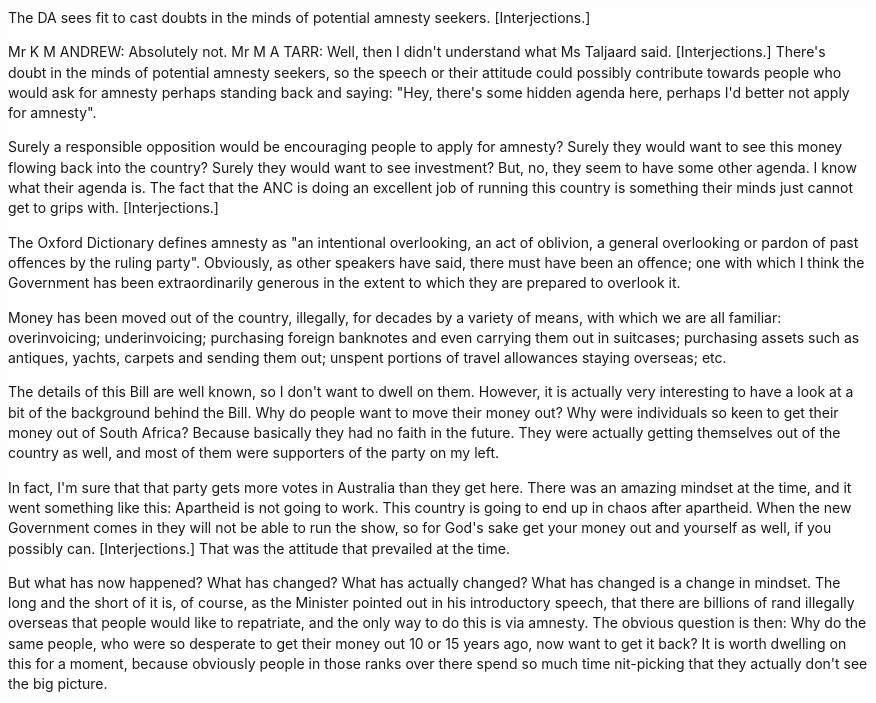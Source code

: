 The DA sees fit to cast doubts in the minds of  potential  amnesty  seekers.
[Interjections.]

Mr K M ANDREW: Absolutely not.
Mr M A  TARR:  Well,  then  I  didn't  understand  what  Ms  Taljaard  said.
[Interjections.] There's doubt in the minds of  potential  amnesty  seekers,
so the speech or their attitude could  possibly  contribute  towards  people
who would ask for amnesty perhaps standing back and  saying:  "Hey,  there's
some hidden agenda here, perhaps I'd better not apply for amnesty".

Surely a responsible opposition would be encouraging  people  to  apply  for
amnesty? Surely they would want to see this  money  flowing  back  into  the
country? Surely they would want to see investment? But,  no,  they  seem  to
have some other agenda. I know what their agenda is. The fact that  the  ANC
is doing an excellent job of running this country is something  their  minds
just cannot get to grips with. [Interjections.]

The Oxford Dictionary defines amnesty as  "an  intentional  overlooking,  an
act of oblivion, a general overlooking or pardon of  past  offences  by  the
ruling party". Obviously, as other speakers have said, there must have  been
an offence; one with which I think the Government has  been  extraordinarily
generous in the extent to which they are prepared to overlook it.

Money has been moved out  of  the  country,  illegally,  for  decades  by  a
variety  of  means,  with  which  we  are   all   familiar:   overinvoicing;
underinvoicing; purchasing foreign banknotes and even carrying them  out  in
suitcases; purchasing assets such as antiques, yachts, carpets  and  sending
them out; unspent portions of travel allowances staying overseas; etc.

The details of this Bill are well known, so I don't want to dwell  on  them.
However, it is actually very interesting to have a look  at  a  bit  of  the
background behind the Bill. Why do people want to move their money out?  Why
were individuals so keen to get their money out  of  South  Africa?  Because
basically they had no faith  in  the  future.  They  were  actually  getting
themselves out of the country as well, and most of them were  supporters  of
the party on my left.

In fact, I'm sure that that party gets more votes  in  Australia  than  they
get here. There was an amazing mindset at the time, and  it  went  something
like this: Apartheid is not going to work. This country is going to  end  up
in chaos after apartheid. When the new Government comes in they will not  be
able to run the show, so for God's sake get your money out and  yourself  as
well, if you possibly can.  [Interjections.]  That  was  the  attitude  that
prevailed at the time.

But what has now happened? What has  changed?  What  has  actually  changed?
What has changed is a change in mindset. The long and the short  of  it  is,
of course, as the Minister pointed out  in  his  introductory  speech,  that
there are billions of rand illegally overseas  that  people  would  like  to
repatriate, and the only  way  to  do  this  is  via  amnesty.  The  obvious
question is then: Why do the same people,  who  were  so  desperate  to  get
their money out 10 or 15 years ago, now want to get it  back?  It  is  worth
dwelling on this for a moment, because obviously people in those ranks  over
there spend so much time nit-picking that they actually don't  see  the  big
picture.
